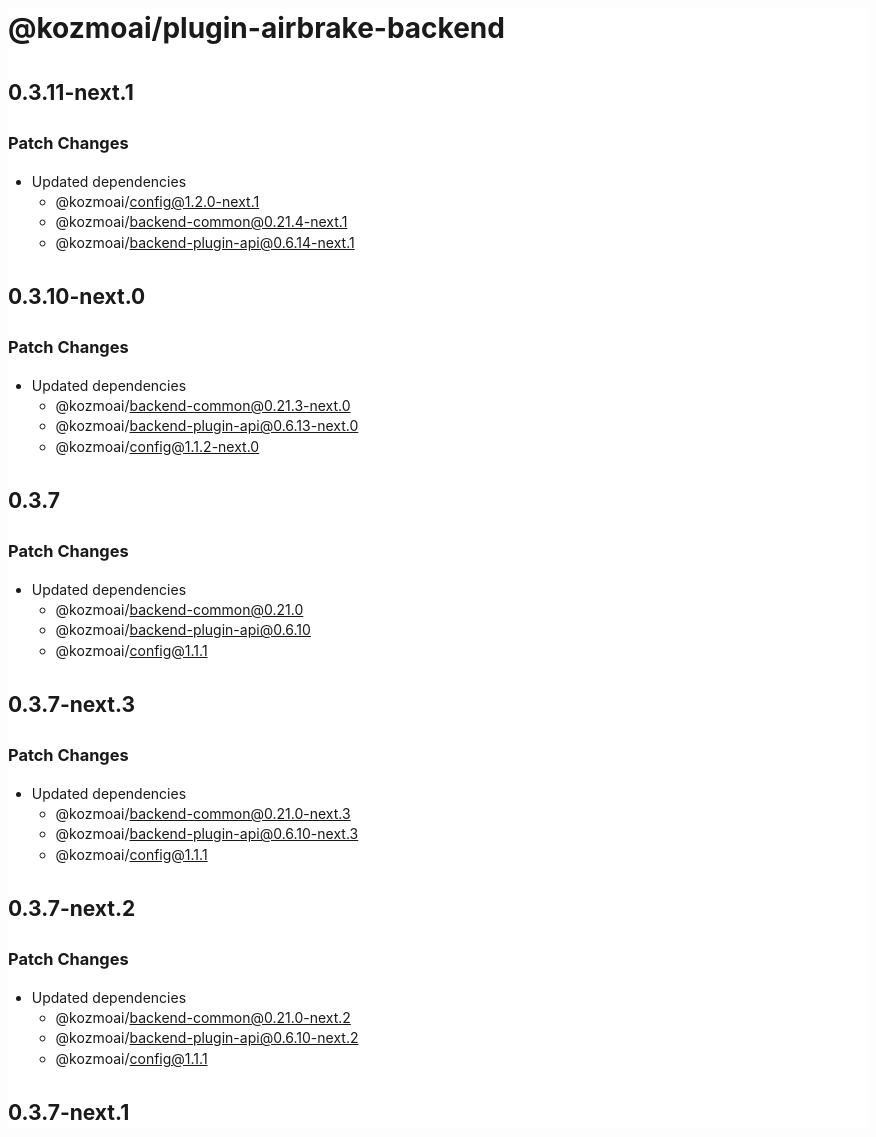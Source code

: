 # @kozmoai/plugin-airbrake-backend

## 0.3.11-next.1

### Patch Changes

- Updated dependencies
  - @kozmoai/config@1.2.0-next.1
  - @kozmoai/backend-common@0.21.4-next.1
  - @kozmoai/backend-plugin-api@0.6.14-next.1

## 0.3.10-next.0

### Patch Changes

- Updated dependencies
  - @kozmoai/backend-common@0.21.3-next.0
  - @kozmoai/backend-plugin-api@0.6.13-next.0
  - @kozmoai/config@1.1.2-next.0

## 0.3.7

### Patch Changes

- Updated dependencies
  - @kozmoai/backend-common@0.21.0
  - @kozmoai/backend-plugin-api@0.6.10
  - @kozmoai/config@1.1.1

## 0.3.7-next.3

### Patch Changes

- Updated dependencies
  - @kozmoai/backend-common@0.21.0-next.3
  - @kozmoai/backend-plugin-api@0.6.10-next.3
  - @kozmoai/config@1.1.1

## 0.3.7-next.2

### Patch Changes

- Updated dependencies
  - @kozmoai/backend-common@0.21.0-next.2
  - @kozmoai/backend-plugin-api@0.6.10-next.2
  - @kozmoai/config@1.1.1

## 0.3.7-next.1
